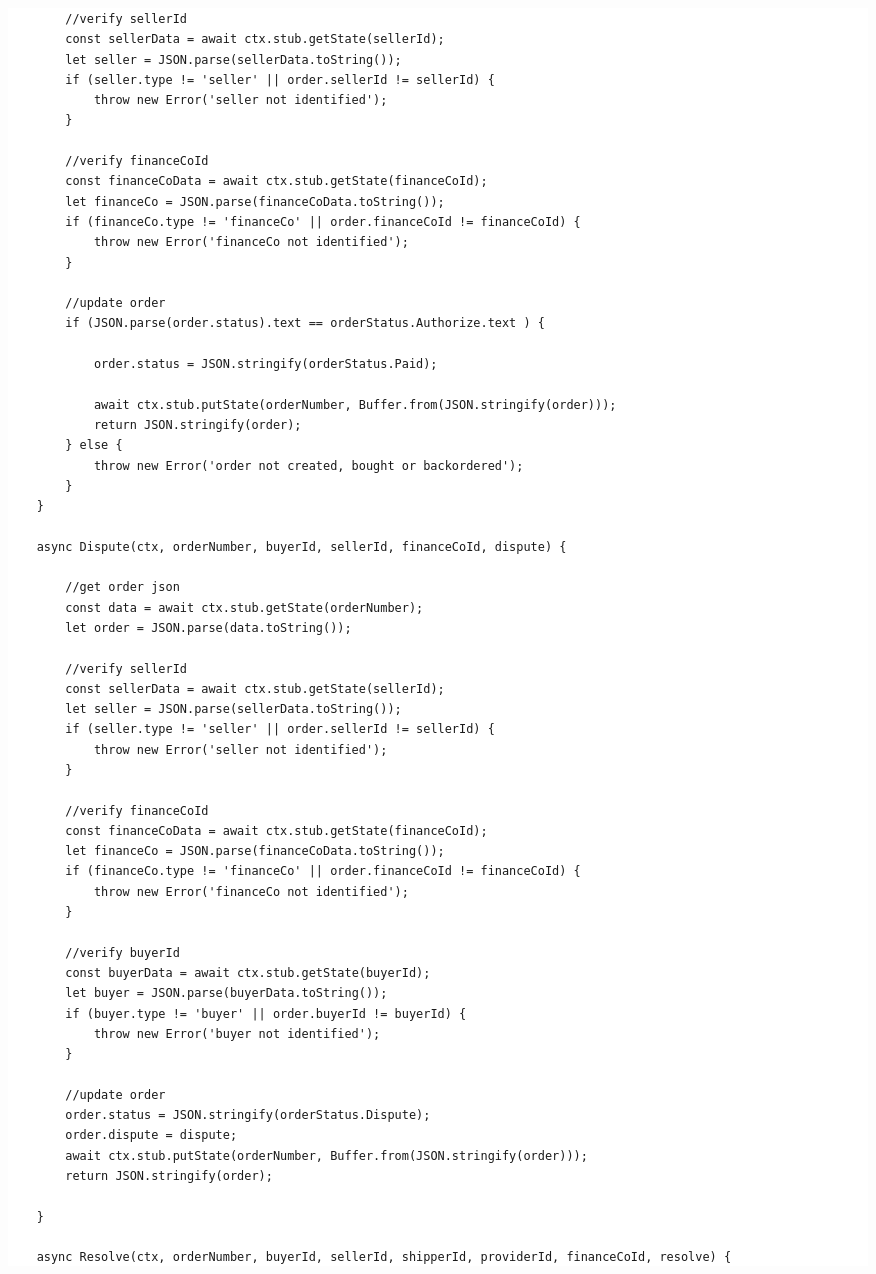~~~~
        //verify sellerId
        const sellerData = await ctx.stub.getState(sellerId);
        let seller = JSON.parse(sellerData.toString());
        if (seller.type != 'seller' || order.sellerId != sellerId) {
            throw new Error('seller not identified');
        }

        //verify financeCoId
        const financeCoData = await ctx.stub.getState(financeCoId);
        let financeCo = JSON.parse(financeCoData.toString());
        if (financeCo.type != 'financeCo' || order.financeCoId != financeCoId) {
            throw new Error('financeCo not identified');
        }
    
        //update order
        if (JSON.parse(order.status).text == orderStatus.Authorize.text ) {

            order.status = JSON.stringify(orderStatus.Paid);                  
                    
            await ctx.stub.putState(orderNumber, Buffer.from(JSON.stringify(order)));
            return JSON.stringify(order);        
        } else {
            throw new Error('order not created, bought or backordered');
        }
    }

    async Dispute(ctx, orderNumber, buyerId, sellerId, financeCoId, dispute) {
    
        //get order json
        const data = await ctx.stub.getState(orderNumber);        
        let order = JSON.parse(data.toString());

        //verify sellerId
        const sellerData = await ctx.stub.getState(sellerId);
        let seller = JSON.parse(sellerData.toString());
        if (seller.type != 'seller' || order.sellerId != sellerId) {
            throw new Error('seller not identified');
        }

        //verify financeCoId
        const financeCoData = await ctx.stub.getState(financeCoId);
        let financeCo = JSON.parse(financeCoData.toString());
        if (financeCo.type != 'financeCo' || order.financeCoId != financeCoId) {
            throw new Error('financeCo not identified');
        }

        //verify buyerId
        const buyerData = await ctx.stub.getState(buyerId);
        let buyer = JSON.parse(buyerData.toString());
        if (buyer.type != 'buyer' || order.buyerId != buyerId) {
            throw new Error('buyer not identified');
        }

        //update order
        order.status = JSON.stringify(orderStatus.Dispute);   
        order.dispute = dispute;                   
        await ctx.stub.putState(orderNumber, Buffer.from(JSON.stringify(order)));
        return JSON.stringify(order);        
        
    }

    async Resolve(ctx, orderNumber, buyerId, sellerId, shipperId, providerId, financeCoId, resolve) {
~~~~